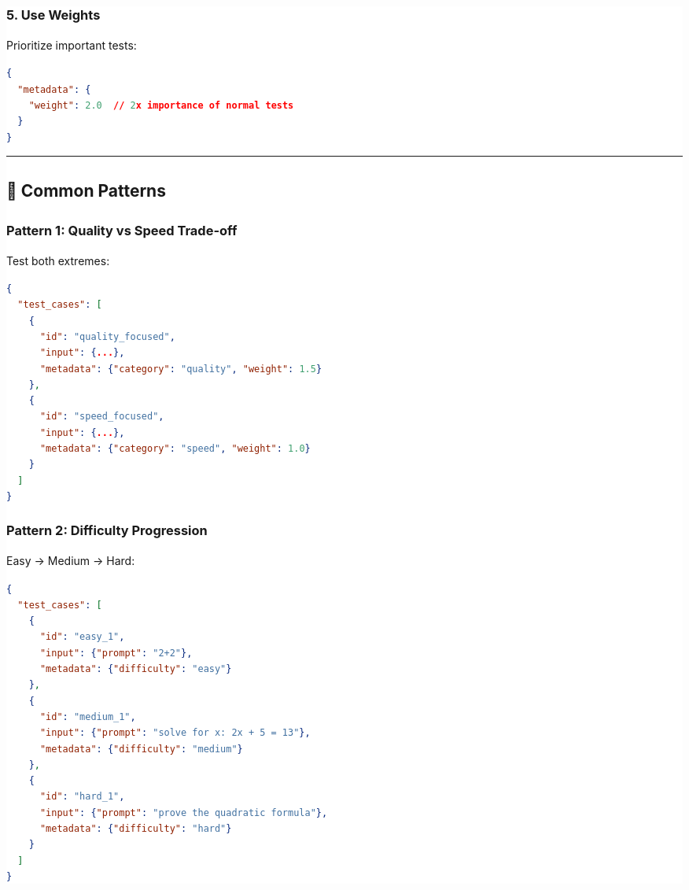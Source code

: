 ### 5. **Use Weights**

Prioritize important tests:

```json
{
  "metadata": {
    "weight": 2.0  // 2x importance of normal tests
  }
}
```

---

## 🎯 Common Patterns

### Pattern 1: Quality vs Speed Trade-off

Test both extremes:

```json
{
  "test_cases": [
    {
      "id": "quality_focused",
      "input": {...},
      "metadata": {"category": "quality", "weight": 1.5}
    },
    {
      "id": "speed_focused",
      "input": {...},
      "metadata": {"category": "speed", "weight": 1.0}
    }
  ]
}
```

### Pattern 2: Difficulty Progression

Easy → Medium → Hard:

```json
{
  "test_cases": [
    {
      "id": "easy_1",
      "input": {"prompt": "2+2"},
      "metadata": {"difficulty": "easy"}
    },
    {
      "id": "medium_1",
      "input": {"prompt": "solve for x: 2x + 5 = 13"},
      "metadata": {"difficulty": "medium"}
    },
    {
      "id": "hard_1",
      "input": {"prompt": "prove the quadratic formula"},
      "metadata": {"difficulty": "hard"}
    }
  ]
}
```
